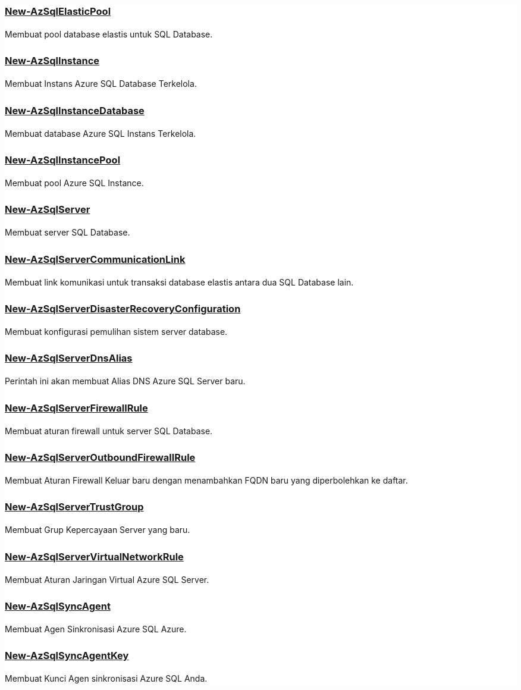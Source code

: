 ### [New-AzSqlElasticPool](New-AzSqlElasticPool.md)
Membuat pool database elastis untuk SQL Database.

### [New-AzSqlInstance](New-AzSqlInstance.md)
Membuat Instans Azure SQL Database Terkelola.

### [New-AzSqlInstanceDatabase](New-AzSqlInstanceDatabase.md)
Membuat database Azure SQL Instans Terkelola.

### [New-AzSqlInstancePool](New-AzSqlInstancePool.md)
Membuat pool Azure SQL Instance.

### [New-AzSqlServer](New-AzSqlServer.md)
Membuat server SQL Database.

### [New-AzSqlServerCommunicationLink](New-AzSqlServerCommunicationLink.md)
Membuat link komunikasi untuk transaksi database elastis antara dua SQL Database lain.

### [New-AzSqlServerDisasterRecoveryConfiguration](New-AzSqlServerDisasterRecoveryConfiguration.md)
Membuat konfigurasi pemulihan sistem server database.

### [New-AzSqlServerDnsAlias](New-AzSqlServerDnsAlias.md)
Perintah ini akan membuat Alias DNS Azure SQL Server baru.

### [New-AzSqlServerFirewallRule](New-AzSqlServerFirewallRule.md)
Membuat aturan firewall untuk server SQL Database.

### [New-AzSqlServerOutboundFirewallRule](New-AzSqlServerOutboundFirewallRule.md)
Membuat Aturan Firewall Keluar baru dengan menambahkan FQDN baru yang diperbolehkan ke daftar.

### [New-AzSqlServerTrustGroup](New-AzSqlServerTrustGroup.md)
Membuat Grup Kepercayaan Server yang baru.

### [New-AzSqlServerVirtualNetworkRule](New-AzSqlServerVirtualNetworkRule.md)
Membuat Aturan Jaringan Virtual Azure SQL Server.

### [New-AzSqlSyncAgent](New-AzSqlSyncAgent.md)
Membuat Agen Sinkronisasi Azure SQL Azure.

### [New-AzSqlSyncAgentKey](New-AzSqlSyncAgentKey.md)
Membuat Kunci Agen sinkronisasi Azure SQL Anda.
